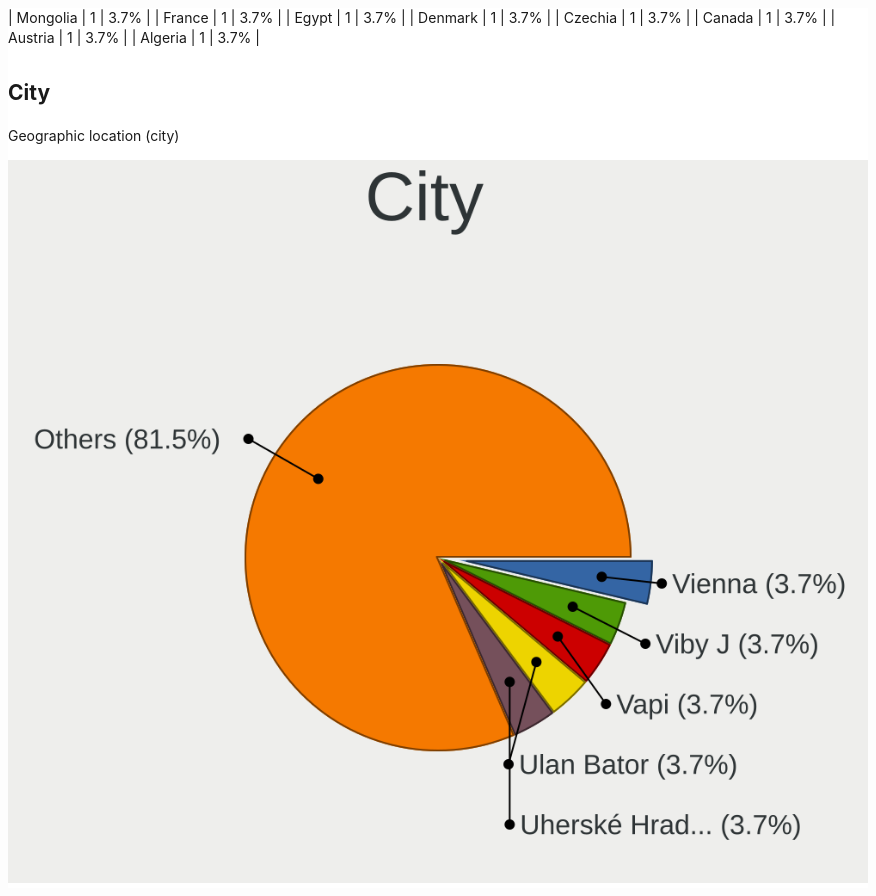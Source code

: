 | Mongolia    | 1        | 3.7%    |
| France      | 1        | 3.7%    |
| Egypt       | 1        | 3.7%    |
| Denmark     | 1        | 3.7%    |
| Czechia     | 1        | 3.7%    |
| Canada      | 1        | 3.7%    |
| Austria     | 1        | 3.7%    |
| Algeria     | 1        | 3.7%    |

City
----

Geographic location (city)

![City](./images/pie_chart/node_city.svg)

